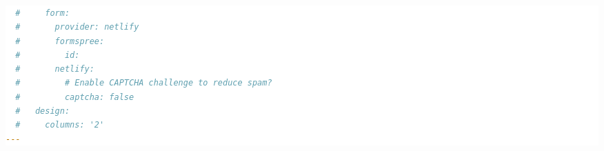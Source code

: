 ```yaml
  #     form:
  #       provider: netlify
  #       formspree:
  #         id:
  #       netlify:
  #         # Enable CAPTCHA challenge to reduce spam?
  #         captcha: false
  #   design:
  #     columns: '2'
---
```

